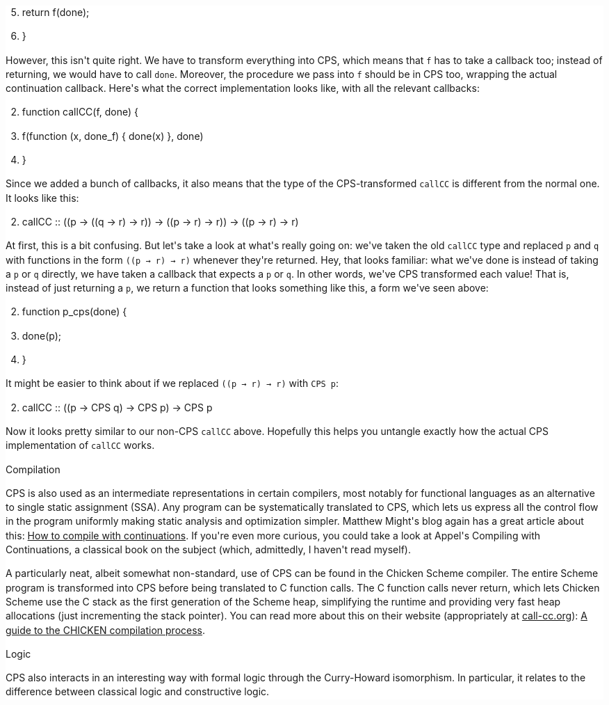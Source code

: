 5.   return f(done); 

8.  } 

However, this isn't quite right. We have to transform everything into CPS, which means that `f` has to take a callback too; instead of returning, we would have to call `done`. Moreover, the procedure we pass into `f` should be in CPS too, wrapping the actual continuation callback. Here's what the correct implementation looks like, with all the relevant callbacks:

2.  function callCC(f, done) { 

5.   f(function (x, done\_f) { done(x) }, done) 

8.  } 

Since we added a bunch of callbacks, it also means that the type of the CPS-transformed `callCC` is different from the normal one. It looks like this:

2.  callCC :: ((p → ((q → r) → r)) → ((p → r) → r)) → ((p → r) → r) 

At first, this is a bit confusing. But let's take a look at what's really going on: we've taken the old `callCC` type and replaced `p` and `q` with functions in the form `((p → r) → r)` whenever they're returned. Hey, that looks familiar: what we've done is instead of taking a `p` or `q` directly, we have taken a callback that expects a `p` or `q`. In other words, we've CPS transformed each value! That is, instead of just returning a `p`, we return a function that looks something like this, a form we've seen above:  

2.  function p\_cps(done) { 

5.   done(p); 

8.  } 

It might be easier to think about if we replaced `((p → r) → r)` with `CPS p`:  

2.  callCC :: ((p → CPS q) → CPS p) → CPS p 

Now it looks pretty similar to our non-CPS `callCC` above. Hopefully this helps you untangle exactly how the actual CPS implementation of `callCC` works.

Compilation

CPS is also used as an intermediate representations in certain compilers, most notably for functional languages as an alternative to single static assignment (SSA). Any program can be systematically translated to CPS, which lets us express all the control flow in the program uniformly making static analysis and optimization simpler. Matthew Might's blog again has a great article about this: [How to compile with continuations][2]. If you're even more curious, you could take a look at Appel's Compiling with Continuations, a classical book on the subject (which, admittedly, I haven't read myself).

A particularly neat, albeit somewhat non-standard, use of CPS can be found in the Chicken Scheme compiler. The entire Scheme program is transformed into CPS before being translated to C function calls. The C function calls never return, which lets Chicken Scheme use the C stack as the first generation of the Scheme heap, simplifying the runtime and providing very fast heap allocations (just incrementing the stack pointer). You can read more about this on their website (appropriately at [call-cc.org][3]): [A guide to the CHICKEN compilation process][4].

Logic

CPS also interacts in an interesting way with formal logic through the Curry-Howard isomorphism. In particular, it relates to the difference between classical logic and constructive logic.


[1]: http://matt.might.net/articles/by-example-continuation-passing-style/ "matt.might.net"
[2]: http://matt.might.net/articles/cps-conversion/ "matt.might.net"
[3]: http://call-cc.org/ "call-cc.org"
[4]: http://wiki.call-cc.org/chicken-compilation-process "wiki.call-cc.org"
[5]: http://math.stackexchange.com/questions/447098/why-peirces-law-implies-law-of-excluded-middle "math.stackexchange.com"
[6]: https://www.proofwiki.org/wiki/Double_Negation_Elimination_implies_Law_of_Excluded_Middle "www.proofwiki.org"
[7]: http://en.wikipedia.org/wiki/Double-negation_translation "en.wikipedia.org"
[8]: http://www.cs.umd.edu/class/fall2014/cmsc631/papers/griffin-callcc.pdf "www.cs.umd.edu"
[9]: http://en.wikibooks.org/wiki/Haskell/Continuation_passing_style "en.wikibooks.org"
[10]: http://blog.sigfpe.com/2008/12/mother-of-all-monads.html "blog.sigfpe.com"
[11]: http://comonad.com/reader/2011/free-monads-for-less/ "comonad.com"